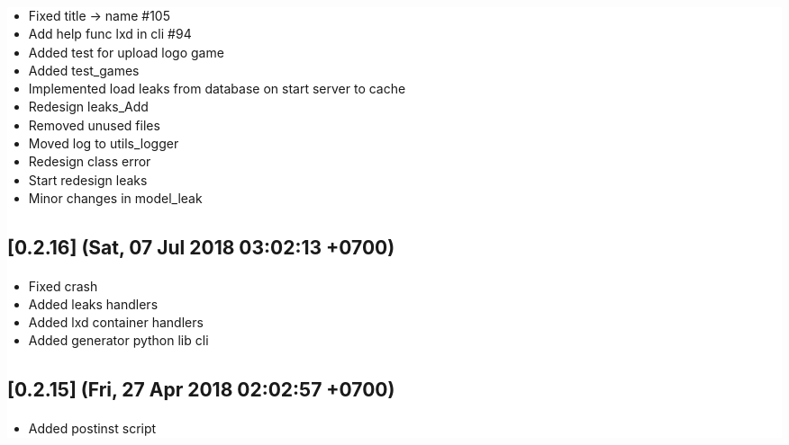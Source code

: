 - Fixed title -> name #105
- Add help func lxd in cli #94
- Added test for upload logo game
- Added test_games
- Implemented load leaks from database on start server to cache
- Redesign leaks_Add
- Removed unused files
- Moved log to utils_logger
- Redesign class error
- Start redesign leaks
- Minor changes in model_leak

## [0.2.16] (Sat, 07 Jul 2018 03:02:13 +0700)

- Fixed crash
- Added leaks handlers
- Added lxd container handlers
- Added generator python lib cli

## [0.2.15] (Fri, 27 Apr 2018 02:02:57 +0700)

- Added postinst script
